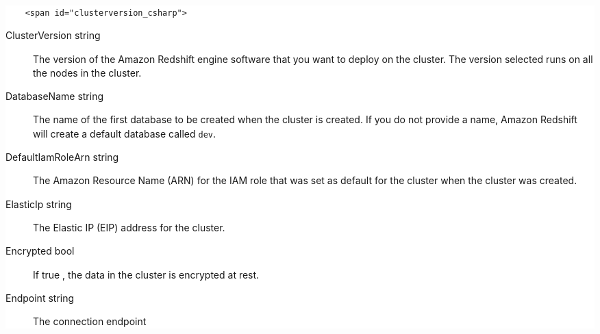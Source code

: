         <span id="clusterversion_csharp">
<a data-swiftype-name="resource-property" data-swiftype-type="text" href="#clusterversion_csharp" style="color: inherit; text-decoration: inherit;">Cluster<wbr>Version</a>
</span>
        <span class="property-indicator"></span>
        <span class="property-type">string</span>
    </dt>
    <dd><p>The version of the Amazon Redshift engine software that you want to deploy on the cluster.
The version selected runs on all the nodes in the cluster.</p>
</dd><dt class="property-optional"
            title="Optional">
        <span id="databasename_csharp">
<a data-swiftype-name="resource-property" data-swiftype-type="text" href="#databasename_csharp" style="color: inherit; text-decoration: inherit;">Database<wbr>Name</a>
</span>
        <span class="property-indicator"></span>
        <span class="property-type">string</span>
    </dt>
    <dd><p>The name of the first database to be created when the cluster is created.
If you do not provide a name, Amazon Redshift will create a default database called <code>dev</code>.</p>
</dd><dt class="property-optional"
            title="Optional">
        <span id="defaultiamrolearn_csharp">
<a data-swiftype-name="resource-property" data-swiftype-type="text" href="#defaultiamrolearn_csharp" style="color: inherit; text-decoration: inherit;">Default<wbr>Iam<wbr>Role<wbr>Arn</a>
</span>
        <span class="property-indicator"></span>
        <span class="property-type">string</span>
    </dt>
    <dd><p>The Amazon Resource Name (ARN) for the IAM role that was set as default for the cluster when the cluster was created.</p>
</dd><dt class="property-optional"
            title="Optional">
        <span id="elasticip_csharp">
<a data-swiftype-name="resource-property" data-swiftype-type="text" href="#elasticip_csharp" style="color: inherit; text-decoration: inherit;">Elastic<wbr>Ip</a>
</span>
        <span class="property-indicator"></span>
        <span class="property-type">string</span>
    </dt>
    <dd><p>The Elastic IP (EIP) address for the cluster.</p>
</dd><dt class="property-optional"
            title="Optional">
        <span id="encrypted_csharp">
<a data-swiftype-name="resource-property" data-swiftype-type="text" href="#encrypted_csharp" style="color: inherit; text-decoration: inherit;">Encrypted</a>
</span>
        <span class="property-indicator"></span>
        <span class="property-type">bool</span>
    </dt>
    <dd><p>If true , the data in the cluster is encrypted at rest.</p>
</dd><dt class="property-optional"
            title="Optional">
        <span id="endpoint_csharp">
<a data-swiftype-name="resource-property" data-swiftype-type="text" href="#endpoint_csharp" style="color: inherit; text-decoration: inherit;">Endpoint</a>
</span>
        <span class="property-indicator"></span>
        <span class="property-type">string</span>
    </dt>
    <dd><p>The connection endpoint</p>
</dd><dt class="property-optional"
            title="Optional">